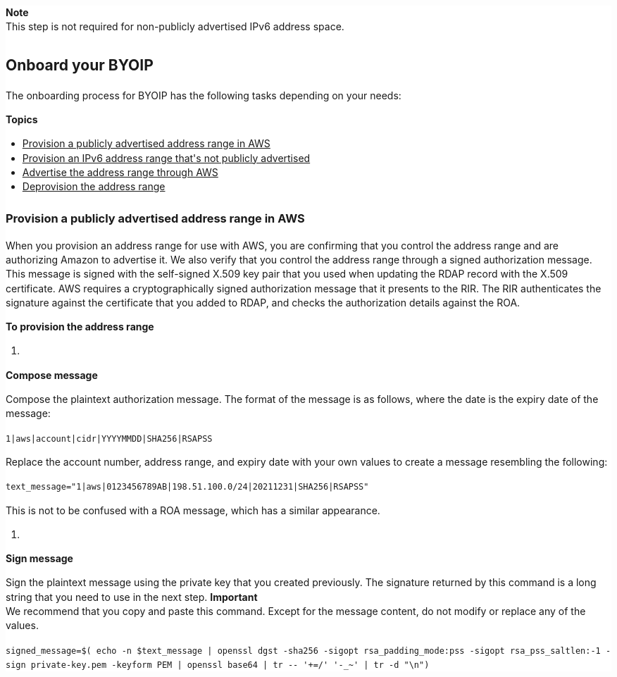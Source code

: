 **Note**  
This step is not required for non\-publicly advertised IPv6 address space\.

## Onboard your BYOIP<a name="byoip-onboard"></a>

 The onboarding process for BYOIP has the following tasks depending on your needs: 

**Topics**
+ [Provision a publicly advertised address range in AWS](#byoip-provision)
+ [Provision an IPv6 address range that's not publicly advertised](#byoip-provision-non-public)
+ [Advertise the address range through AWS](#byoip-advertise)
+ [Deprovision the address range](#byoip-deprovision)

### Provision a publicly advertised address range in AWS<a name="byoip-provision"></a>

When you provision an address range for use with AWS, you are confirming that you control the address range and are authorizing Amazon to advertise it\. We also verify that you control the address range through a signed authorization message\. This message is signed with the self\-signed X\.509 key pair that you used when updating the RDAP record with the X\.509 certificate\. AWS requires a cryptographically signed authorization message that it presents to the RIR\. The RIR authenticates the signature against the certificate that you added to RDAP, and checks the authorization details against the ROA\.

**To provision the address range**

1. 

**Compose message**

   Compose the plaintext authorization message\. The format of the message is as follows, where the date is the expiry date of the message: 

   ```
   1|aws|account|cidr|YYYYMMDD|SHA256|RSAPSS
   ```

   Replace the account number, address range, and expiry date with your own values to create a message resembling the following:

   ```
   text_message="1|aws|0123456789AB|198.51.100.0/24|20211231|SHA256|RSAPSS"
   ```

   This is not to be confused with a ROA message, which has a similar appearance\.

1. 

**Sign message**

   Sign the plaintext message using the private key that you created previously\. The signature returned by this command is a long string that you need to use in the next step\.
**Important**  
We recommend that you copy and paste this command\. Except for the message content, do not modify or replace any of the values\.

   ```
   signed_message=$( echo -n $text_message | openssl dgst -sha256 -sigopt rsa_padding_mode:pss -sigopt rsa_pss_saltlen:-1 -sign private-key.pem -keyform PEM | openssl base64 | tr -- '+=/' '-_~' | tr -d "\n")
   ```
